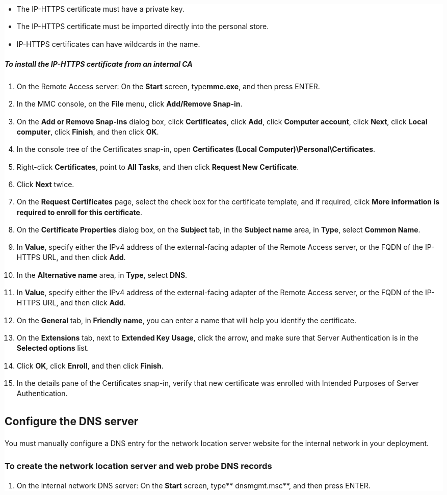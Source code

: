 -   The IP-HTTPS certificate must have a private key.

-   The IP-HTTPS certificate must be imported directly into the personal store.

-   IP-HTTPS certificates can have wildcards in the name.

##### To install the IP-HTTPS certificate from an internal CA

1.  On the Remote Access server: On the **Start** screen, type**mmc.exe**, and then press ENTER.

2.  In the MMC console, on the **File** menu, click **Add/Remove Snap-in**.

3.  On the **Add or Remove Snap-ins** dialog box, click **Certificates**, click **Add**, click **Computer account**, click **Next**, click **Local computer**, click **Finish**, and then click **OK**.

4.  In the console tree of the Certificates snap-in, open **Certificates (Local Computer)\Personal\Certificates**.

5.  Right-click **Certificates**, point to **All Tasks**, and then click **Request New Certificate**.

6.  Click **Next** twice.

7.  On the **Request Certificates** page, select the check box for the certificate template, and if required, click **More information is required to enroll for this certificate**.

8.  On the **Certificate Properties** dialog box, on the **Subject** tab, in the **Subject name** area, in **Type**, select **Common Name**.

9. In **Value**, specify either the IPv4 address of the external-facing adapter of the Remote Access server, or the FQDN of the IP-HTTPS URL, and then click **Add**.

10. In the **Alternative name** area, in **Type**, select **DNS**.

11. In **Value**, specify either the IPv4 address of the external-facing adapter of the Remote Access server, or the FQDN of the IP-HTTPS URL, and then click **Add**.

12. On the **General** tab, in **Friendly name**, you can enter a name that will help you identify the certificate.

13. On the **Extensions** tab, next to **Extended Key Usage**, click the arrow, and make sure that Server Authentication is in the **Selected options** list.

14. Click **OK**, click **Enroll**, and then click **Finish**.

15. In the details pane of the Certificates snap-in, verify that new certificate was enrolled with Intended Purposes of Server Authentication.

## <a name="ConfigDNS"></a>Configure the DNS server
You must manually configure a DNS entry for the network location server website for the internal network in your deployment.

### <a name="NLS_DNS"></a>To create the network location server and web probe DNS records

1.  On the internal network DNS server: On the **Start** screen, type** dnsmgmt.msc**, and then press ENTER.
